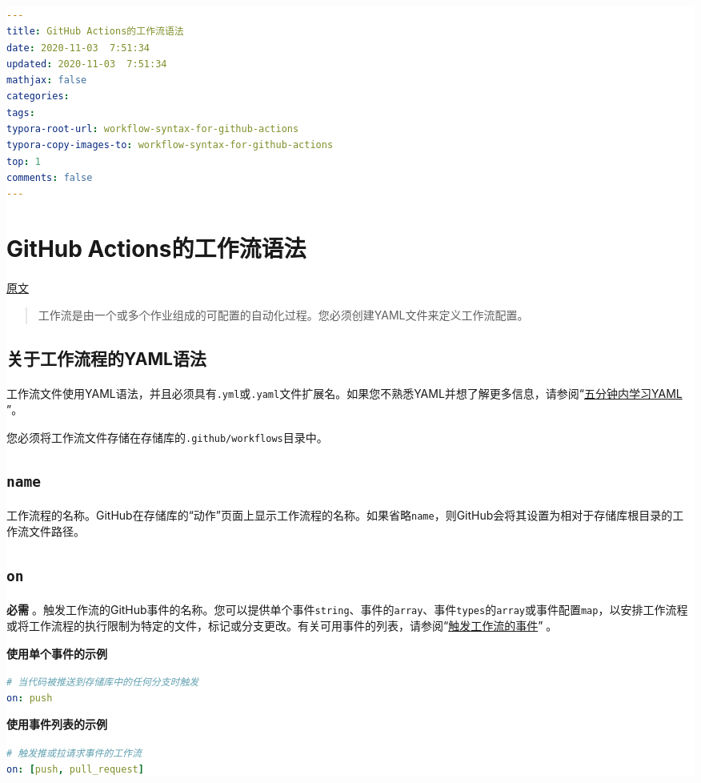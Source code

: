 ```yaml
---
title: GitHub Actions的工作流语法
date: 2020-11-03  7:51:34
updated: 2020-11-03  7:51:34
mathjax: false
categories: 
tags:
typora-root-url: workflow-syntax-for-github-actions
typora-copy-images-to: workflow-syntax-for-github-actions
top: 1
comments: false
---
```



# GitHub Actions的工作流语法

[原文](https://docs.github.com/en/free-pro-team@latest/actions/reference/workflow-syntax-for-github-actions)

> 工作流是由一个或多个作业组成的可配置的自动化过程。您必须创建YAML文件来定义工作流配置。 



## 关于工作流程的YAML语法

工作流文件使用YAML语法，并且必须具有`.yml`或`.yaml`文件扩展名。如果您不熟悉YAML并想了解更多信息，请参阅“[五分钟内学习YAML](https://www.codeproject.com/Articles/1214409/Learn-YAML-in-five-minutes) ”。

您必须将工作流文件存储在存储库的`.github/workflows`目录中。

## `name`

工作流程的名称。GitHub在存储库的“动作”页面上显示工作流程的名称。如果省略`name`，则GitHub会将其设置为相对于存储库根目录的工作流文件路径。

## `on`

**必需** 。触发工作流的GitHub事件的名称。您可以提供单个事件`string`、事件的`array`、事件`types`的`array`或事件配置`map`，以安排工作流程或将工作流程的执行限制为特定的文件，标记或分支更改。有关可用事件的列表，请参阅“[触发工作流的事件](https://docs.github.com/en/free-pro-team@latest/articles/events-that-trigger-workflows)” 。

**使用单个事件的示例**

```yaml
# 当代码被推送到存储库中的任何分支时触发
on: push
```

**使用事件列表的示例**

```yaml
# 触发推或拉请求事件的工作流
on: [push, pull_request]
```
